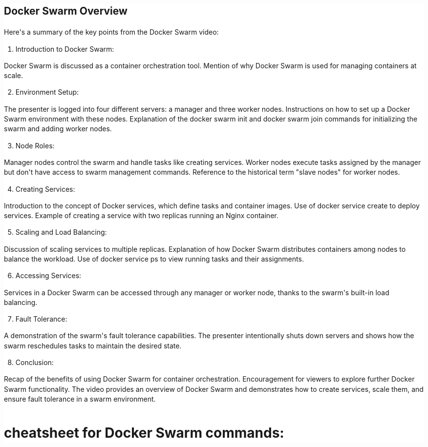 
## Docker Swarm Overview

Here's a summary of the key points from the Docker Swarm video:

1. Introduction to Docker Swarm:

Docker Swarm is discussed as a container orchestration tool.
Mention of why Docker Swarm is used for managing containers at scale.

2. Environment Setup:

The presenter is logged into four different servers: a manager and three worker nodes.
Instructions on how to set up a Docker Swarm environment with these nodes.
Explanation of the docker swarm init and docker swarm join commands for initializing the swarm and adding worker nodes.

3. Node Roles:

Manager nodes control the swarm and handle tasks like creating services.
Worker nodes execute tasks assigned by the manager but don't have access to swarm management commands.
Reference to the historical term "slave nodes" for worker nodes.

4. Creating Services:

Introduction to the concept of Docker services, which define tasks and container images.
Use of docker service create to deploy services.
Example of creating a service with two replicas running an Nginx container.

5. Scaling and Load Balancing:

Discussion of scaling services to multiple replicas.
Explanation of how Docker Swarm distributes containers among nodes to balance the workload.
Use of docker service ps to view running tasks and their assignments.

6. Accessing Services:

Services in a Docker Swarm can be accessed through any manager or worker node, thanks to the swarm's built-in load balancing.

7. Fault Tolerance:

A demonstration of the swarm's fault tolerance capabilities.
The presenter intentionally shuts down servers and shows how the swarm reschedules tasks to maintain the desired state.

8. Conclusion:

Recap of the benefits of using Docker Swarm for container orchestration.
Encouragement for viewers to explore further Docker Swarm functionality.
The video provides an overview of Docker Swarm and demonstrates how to create services, scale them, and ensure fault tolerance in a swarm environment.




# cheatsheet for Docker Swarm commands:
